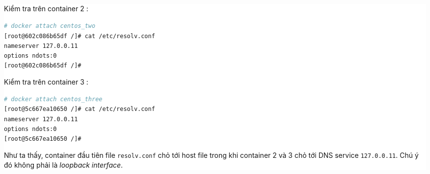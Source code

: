 Kiểm tra trên container 2 :
```sh
# docker attach centos_two
[root@602c086b65df /]# cat /etc/resolv.conf
nameserver 127.0.0.11
options ndots:0
[root@602c086b65df /]#
```

Kiểm tra trên container 3 :
```sh
# docker attach centos_three
[root@5c667ea10650 /]# cat /etc/resolv.conf
nameserver 127.0.0.11
options ndots:0
[root@5c667ea10650 /]#
```

Như ta thấy, container đầu tiên file `resolv.conf` chỏ tới host file trong khi container 2 và 3 chỏ tới DNS service `127.0.0.11`. Chú ý đó không phải là *loopback interface*.
